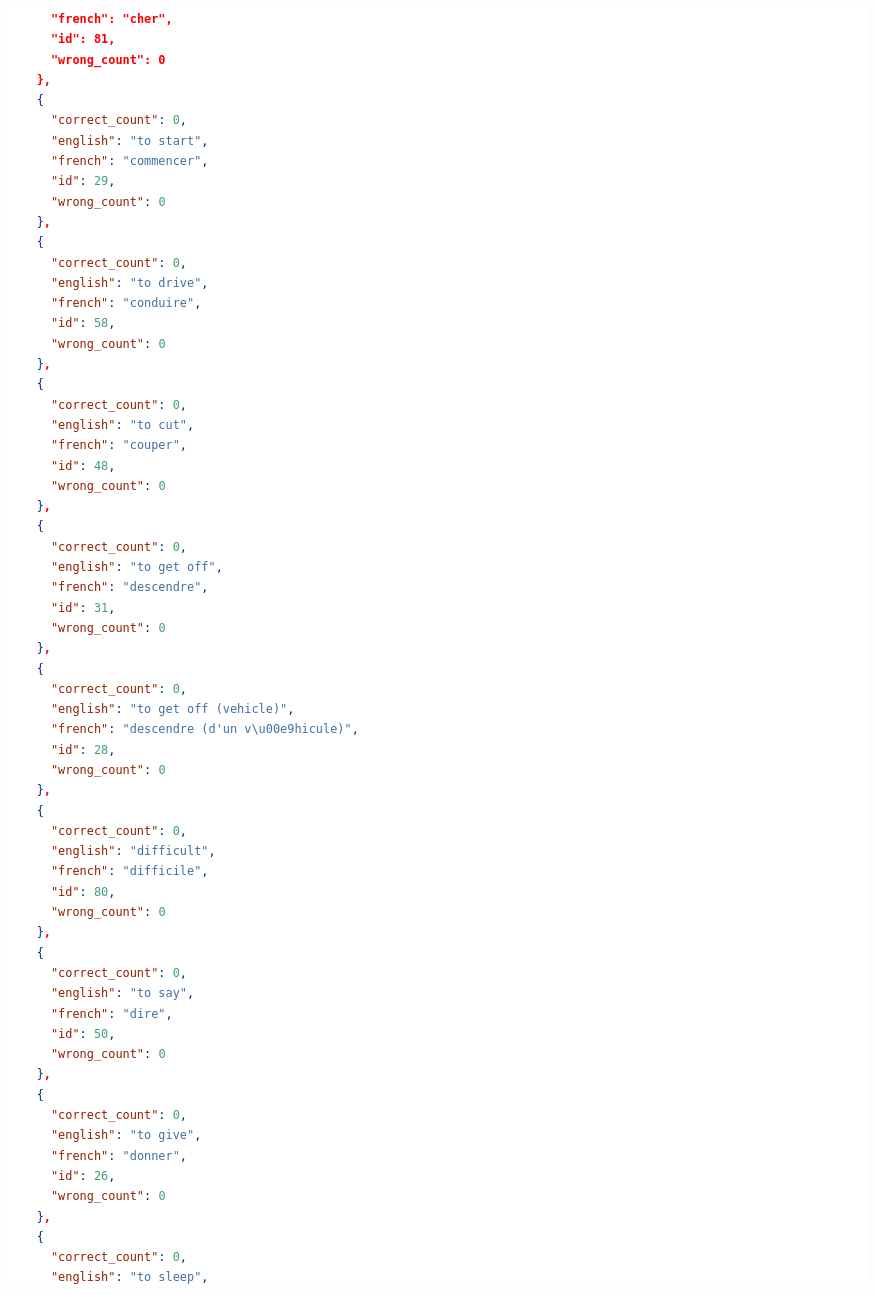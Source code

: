 ```json
      "french": "cher",
      "id": 81,
      "wrong_count": 0
    },
    {
      "correct_count": 0,
      "english": "to start",
      "french": "commencer",
      "id": 29,
      "wrong_count": 0
    },
    {
      "correct_count": 0,
      "english": "to drive",
      "french": "conduire",
      "id": 58,
      "wrong_count": 0
    },
    {
      "correct_count": 0,
      "english": "to cut",
      "french": "couper",
      "id": 48,
      "wrong_count": 0
    },
    {
      "correct_count": 0,
      "english": "to get off",
      "french": "descendre",
      "id": 31,
      "wrong_count": 0
    },
    {
      "correct_count": 0,
      "english": "to get off (vehicle)",
      "french": "descendre (d'un v\u00e9hicule)",
      "id": 28,
      "wrong_count": 0
    },
    {
      "correct_count": 0,
      "english": "difficult",
      "french": "difficile",
      "id": 80,
      "wrong_count": 0
    },
    {
      "correct_count": 0,
      "english": "to say",
      "french": "dire",
      "id": 50,
      "wrong_count": 0
    },
    {
      "correct_count": 0,
      "english": "to give",
      "french": "donner",
      "id": 26,
      "wrong_count": 0
    },
    {
      "correct_count": 0,
      "english": "to sleep",
```